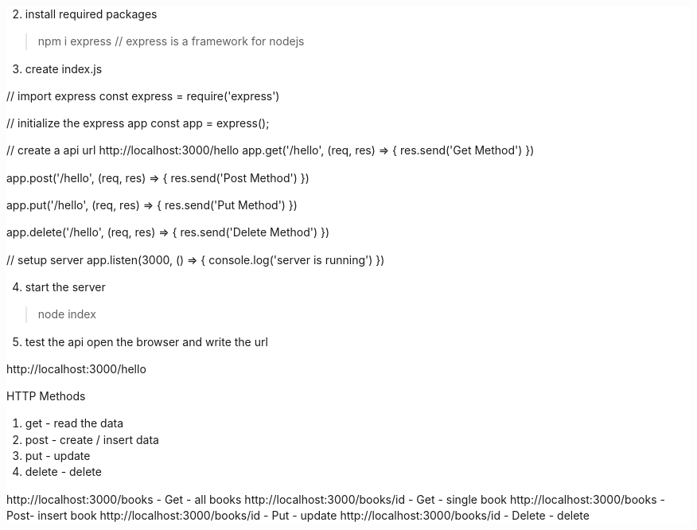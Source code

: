 

2. install required packages
> npm i express		// express is a framework for nodejs




3. create index.js

// import express
const express = require('express')

// initialize the express app
const app = express();

// create a api url   http://localhost:3000/hello
app.get('/hello', (req, res) => {
    res.send('Get Method')
})

app.post('/hello', (req, res) => {
    res.send('Post Method')
})

app.put('/hello', (req, res) => {
    res.send('Put Method')
})

app.delete('/hello', (req, res) => {
    res.send('Delete Method')
})

// setup server
app.listen(3000, () => {
    console.log('server is running')
})



4. start the server
> node index


5. test the api
open the browser and write the url

http://localhost:3000/hello





HTTP Methods

1. get - read the data
2. post - create / insert data
3. put - update
4. delete - delete



http://localhost:3000/books	- Get - all books
http://localhost:3000/books/id 	- Get - single book
http://localhost:3000/books	- Post- insert book
http://localhost:3000/books/id	- Put - update
http://localhost:3000/books/id	- Delete - delete
